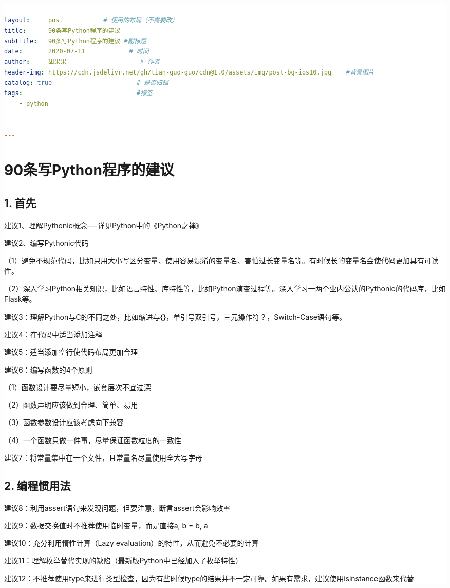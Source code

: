 ```yaml
---
layout:     post           # 使用的布局（不需要改）
title:      90条写Python程序的建议
subtitle:   90条写Python程序的建议 #副标题
date:       2020-07-11            # 时间
author:     甜果果                    # 作者
header-img: https://cdn.jsdelivr.net/gh/tian-guo-guo/cdn@1.0/assets/img/post-bg-ios10.jpg    #背景图片
catalog: true                       # 是否归档
tags:                               #标签
    - python


---
```


# 90条写Python程序的建议

## 1. 首先

建议1、理解Pythonic概念—-详见Python中的《Python之禅》

建议2、编写Pythonic代码

（1）避免不规范代码，比如只用大小写区分变量、使用容易混淆的变量名、害怕过长变量名等。有时候长的变量名会使代码更加具有可读性。

（2）深入学习Python相关知识，比如语言特性、库特性等，比如Python演变过程等。深入学习一两个业内公认的Pythonic的代码库，比如Flask等。

建议3：理解Python与C的不同之处，比如缩进与{}，单引号双引号，三元操作符？，Switch-Case语句等。

建议4：在代码中适当添加注释

建议5：适当添加空行使代码布局更加合理

建议6：编写函数的4个原则

（1）函数设计要尽量短小，嵌套层次不宜过深

（2）函数声明应该做到合理、简单、易用

（3）函数参数设计应该考虑向下兼容

（4）一个函数只做一件事，尽量保证函数粒度的一致性

建议7：将常量集中在一个文件，且常量名尽量使用全大写字母

## 2. 编程惯用法

建议8：利用assert语句来发现问题，但要注意，断言assert会影响效率

建议9：数据交换值时不推荐使用临时变量，而是直接a, b = b, a

建议10：充分利用惰性计算（Lazy evaluation）的特性，从而避免不必要的计算

建议11：理解枚举替代实现的缺陷（最新版Python中已经加入了枚举特性）

建议12：不推荐使用type来进行类型检查，因为有些时候type的结果并不一定可靠。如果有需求，建议使用isinstance函数来代替
